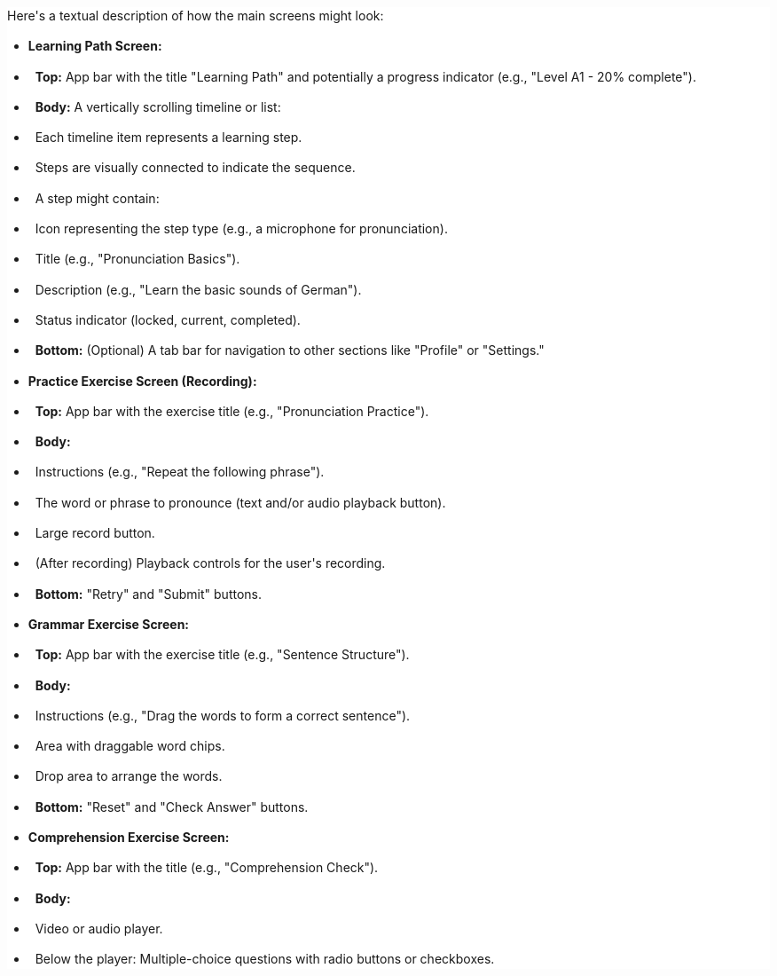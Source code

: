 Here's a textual description of how the main screens might look:

- **Learning Path Screen:**

*   **Top:** App bar with the title "Learning Path" and potentially a progress indicator (e.g., "Level A1 - 20% complete").

*   **Body:** A vertically scrolling timeline or list:

*   Each timeline item represents a learning step.

*   Steps are visually connected to indicate the sequence.

*   A step might contain:

*   Icon representing the step type (e.g., a microphone for pronunciation).

*   Title (e.g., "Pronunciation Basics").

*   Description (e.g., "Learn the basic sounds of German").

*   Status indicator (locked, current, completed).

*   **Bottom:** (Optional) A tab bar for navigation to other sections like "Profile" or "Settings."

- **Practice Exercise Screen (Recording):**

*   **Top:** App bar with the exercise title (e.g., "Pronunciation Practice").

*   **Body:**

*   Instructions (e.g., "Repeat the following phrase").

*   The word or phrase to pronounce (text and/or audio playback button).

*   Large record button.

*   (After recording) Playback controls for the user's recording.

*   **Bottom:** "Retry" and "Submit" buttons.

- **Grammar Exercise Screen:**

*   **Top:** App bar with the exercise title (e.g., "Sentence Structure").

*   **Body:**

*   Instructions (e.g., "Drag the words to form a correct sentence").

*   Area with draggable word chips.

*   Drop area to arrange the words.

*   **Bottom:** "Reset" and "Check Answer" buttons.

- **Comprehension Exercise Screen:**

*   **Top:** App bar with the title (e.g., "Comprehension Check").

*   **Body:**

*   Video or audio player.

*   Below the player: Multiple-choice questions with radio buttons or checkboxes.
